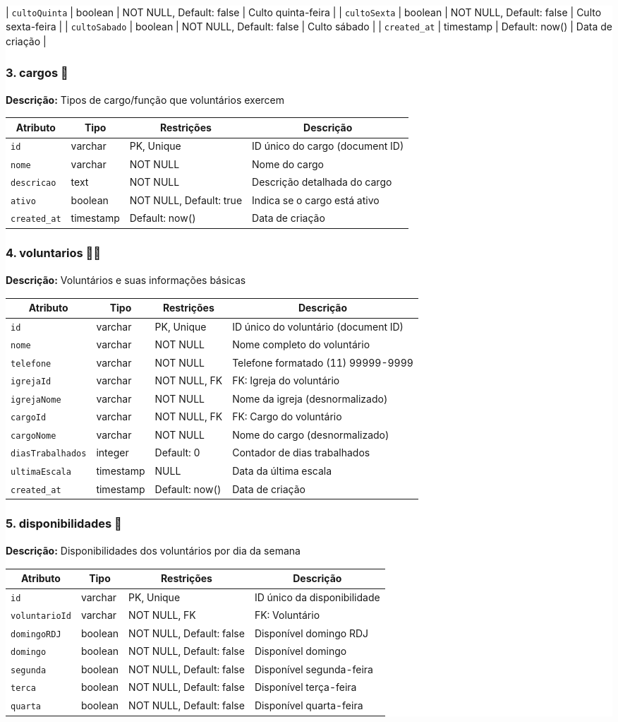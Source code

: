 | `cultoQuinta`     | boolean   | NOT NULL, Default: false | Culto quinta-feira               |
| `cultoSexta`      | boolean   | NOT NULL, Default: false | Culto sexta-feira                |
| `cultoSabado`     | boolean   | NOT NULL, Default: false | Culto sábado                     |
| `created_at`      | timestamp | Default: now()           | Data de criação                  |

### 3. **cargos** 💼

**Descrição:** Tipos de cargo/função que voluntários exercem

| Atributo     | Tipo      | Restrições              | Descrição                       |
| ------------ | --------- | ----------------------- | ------------------------------- |
| `id`         | varchar   | PK, Unique              | ID único do cargo (document ID) |
| `nome`       | varchar   | NOT NULL                | Nome do cargo                   |
| `descricao`  | text      | NOT NULL                | Descrição detalhada do cargo    |
| `ativo`      | boolean   | NOT NULL, Default: true | Indica se o cargo está ativo    |
| `created_at` | timestamp | Default: now()          | Data de criação                 |

### 4. **voluntarios** 🙋‍♀️

**Descrição:** Voluntários e suas informações básicas

| Atributo          | Tipo      | Restrições     | Descrição                            |
| ----------------- | --------- | -------------- | ------------------------------------ |
| `id`              | varchar   | PK, Unique     | ID único do voluntário (document ID) |
| `nome`            | varchar   | NOT NULL       | Nome completo do voluntário          |
| `telefone`        | varchar   | NOT NULL       | Telefone formatado (11) 99999-9999   |
| `igrejaId`        | varchar   | NOT NULL, FK   | FK: Igreja do voluntário             |
| `igrejaNome`      | varchar   | NOT NULL       | Nome da igreja (desnormalizado)      |
| `cargoId`         | varchar   | NOT NULL, FK   | FK: Cargo do voluntário              |
| `cargoNome`       | varchar   | NOT NULL       | Nome do cargo (desnormalizado)       |
| `diasTrabalhados` | integer   | Default: 0     | Contador de dias trabalhados         |
| `ultimaEscala`    | timestamp | NULL           | Data da última escala                |
| `created_at`      | timestamp | Default: now() | Data de criação                      |

### 5. **disponibilidades** 📅

**Descrição:** Disponibilidades dos voluntários por dia da semana

| Atributo       | Tipo    | Restrições               | Descrição                   |
| -------------- | ------- | ------------------------ | --------------------------- |
| `id`           | varchar | PK, Unique               | ID único da disponibilidade |
| `voluntarioId` | varchar | NOT NULL, FK             | FK: Voluntário              |
| `domingoRDJ`   | boolean | NOT NULL, Default: false | Disponível domingo RDJ      |
| `domingo`      | boolean | NOT NULL, Default: false | Disponível domingo          |
| `segunda`      | boolean | NOT NULL, Default: false | Disponível segunda-feira    |
| `terca`        | boolean | NOT NULL, Default: false | Disponível terça-feira      |
| `quarta`       | boolean | NOT NULL, Default: false | Disponível quarta-feira     |